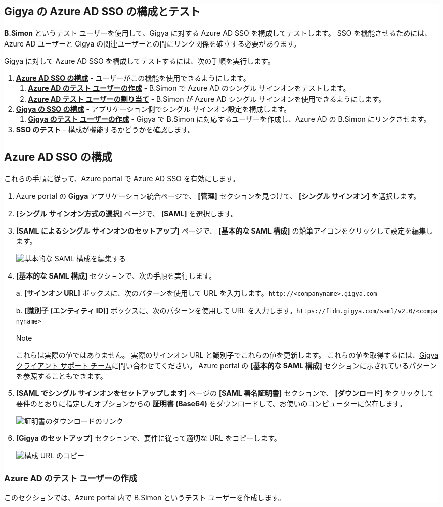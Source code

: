 ## <a name="configure-and-test-azure-ad-sso-for-gigya"></a>Gigya の Azure AD SSO の構成とテスト

**B.Simon** というテスト ユーザーを使用して、Gigya に対する Azure AD SSO を構成してテストします。 SSO を機能させるためには、Azure AD ユーザーと Gigya の関連ユーザーとの間にリンク関係を確立する必要があります。

Gigya に対して Azure AD SSO を構成してテストするには、次の手順を実行します。

1. **[Azure AD SSO の構成](#configure-azure-ad-sso)** - ユーザーがこの機能を使用できるようにします。
    1. **[Azure AD のテスト ユーザーの作成](#create-an-azure-ad-test-user)** - B.Simon で Azure AD のシングル サインオンをテストします。
    1. **[Azure AD テスト ユーザーの割り当て](#assign-the-azure-ad-test-user)** - B.Simon が Azure AD シングル サインオンを使用できるようにします。
1. **[Gigya の SSO の構成](#configure-gigya-sso)** - アプリケーション側でシングル サインオン設定を構成します。
    1. **[Gigya のテスト ユーザーの作成](#create-gigya-test-user)** - Gigya で B.Simon に対応するユーザーを作成し、Azure AD の B.Simon にリンクさせます。
1. **[SSO のテスト](#test-sso)** - 構成が機能するかどうかを確認します。

## <a name="configure-azure-ad-sso"></a>Azure AD SSO の構成

これらの手順に従って、Azure portal で Azure AD SSO を有効にします。

1. Azure portal の **Gigya** アプリケーション統合ページで、 **[管理]** セクションを見つけて、 **[シングル サインオン]** を選択します。
1. **[シングル サインオン方式の選択]** ページで、 **[SAML]** を選択します。
1. **[SAML によるシングル サインオンのセットアップ]** ページで、 **[基本的な SAML 構成]** の鉛筆アイコンをクリックして設定を編集します。

   ![基本的な SAML 構成を編集する](common/edit-urls.png)

4. **[基本的な SAML 構成]** セクションで、次の手順を実行します。

    a. **[サインオン URL]** ボックスに、次のパターンを使用して URL を入力します。`http://<companyname>.gigya.com`

    b. **[識別子 (エンティティ ID)]** ボックスに、次のパターンを使用して URL を入力します。`https://fidm.gigya.com/saml/v2.0/<companyname>`

    > [!NOTE]
    > これらは実際の値ではありません。 実際のサインオン URL と識別子でこれらの値を更新します。 これらの値を取得するには、[Gigya クライアント サポート チーム](https://developers.gigya.com/display/GD/Opening+A+Support+Incident)に問い合わせてください。 Azure portal の **[基本的な SAML 構成]** セクションに示されているパターンを参照することもできます。

5. **[SAML でシングル サインオンをセットアップします]** ページの **[SAML 署名証明書]** セクションで、 **[ダウンロード]** をクリックして要件のとおりに指定したオプションからの **証明書 (Base64)** をダウンロードして、お使いのコンピューターに保存します。

    ![証明書のダウンロードのリンク](common/certificatebase64.png)

6. **[Gigya のセットアップ]** セクションで、要件に従って適切な URL をコピーします。

    ![構成 URL のコピー](common/copy-configuration-urls.png)

### <a name="create-an-azure-ad-test-user"></a>Azure AD のテスト ユーザーの作成 

このセクションでは、Azure portal 内で B.Simon というテスト ユーザーを作成します。
